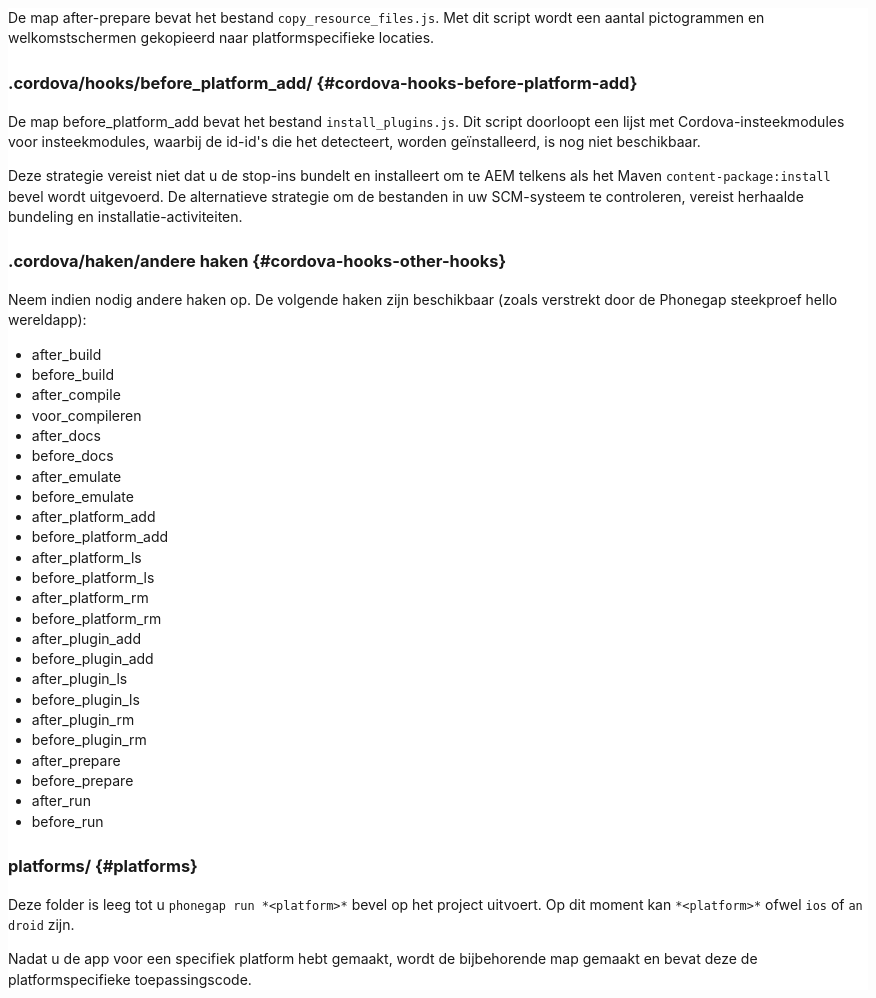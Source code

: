 De map after-prepare bevat het bestand `copy_resource_files.js`. Met dit script wordt een aantal pictogrammen en welkomstschermen gekopieerd naar platformspecifieke locaties.

### .cordova/hooks/before_platform_add/ {#cordova-hooks-before-platform-add}

De map before_platform_add bevat het bestand `install_plugins.js`. Dit script doorloopt een lijst met Cordova-insteekmodules voor insteekmodules, waarbij de id-id&#39;s die het detecteert, worden geïnstalleerd, is nog niet beschikbaar.

Deze strategie vereist niet dat u de stop-ins bundelt en installeert om te AEM telkens als het Maven `content-package:install` bevel wordt uitgevoerd. De alternatieve strategie om de bestanden in uw SCM-systeem te controleren, vereist herhaalde bundeling en installatie-activiteiten.

### .cordova/haken/andere haken {#cordova-hooks-other-hooks}

Neem indien nodig andere haken op. De volgende haken zijn beschikbaar (zoals verstrekt door de Phonegap steekproef hello wereldapp):

* after_build
* before_build
* after_compile
* voor_compileren
* after_docs
* before_docs
* after_emulate
* before_emulate
* after_platform_add
* before_platform_add
* after_platform_ls
* before_platform_ls
* after_platform_rm
* before_platform_rm
* after_plugin_add
* before_plugin_add
* after_plugin_ls
* before_plugin_ls
* after_plugin_rm
* before_plugin_rm
* after_prepare
* before_prepare
* after_run
* before_run

### platforms/ {#platforms}

Deze folder is leeg tot u `phonegap run *<platform>*` bevel op het project uitvoert. Op dit moment kan `*<platform>*` ofwel `ios` of `android` zijn.

Nadat u de app voor een specifiek platform hebt gemaakt, wordt de bijbehorende map gemaakt en bevat deze de platformspecifieke toepassingscode.
